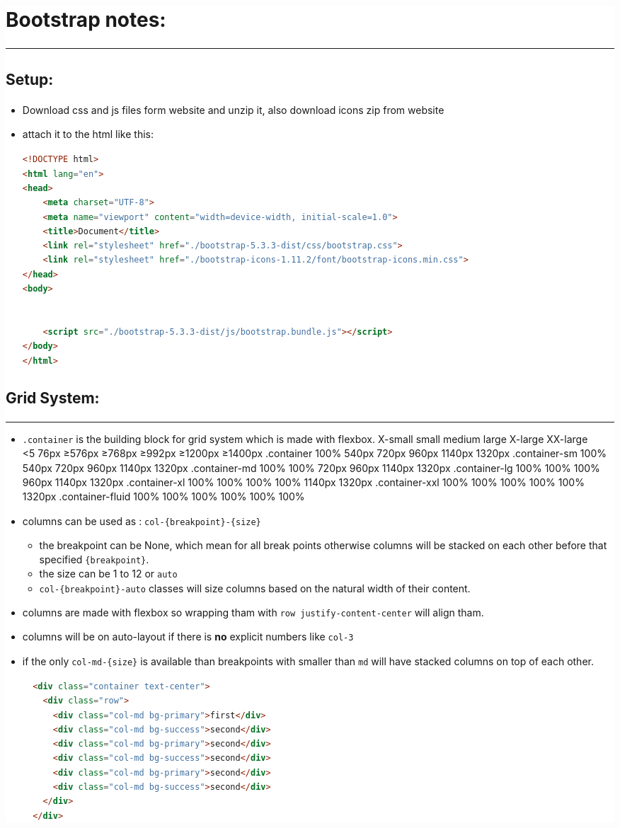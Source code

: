 # Bootstrap notes:
---


## Setup:
- Download css and js files form website and unzip it, also download icons zip from website

- attach it to the html like this:
    ```html
    <!DOCTYPE html>
    <html lang="en">
    <head>
        <meta charset="UTF-8">
        <meta name="viewport" content="width=device-width, initial-scale=1.0">
        <title>Document</title>
        <link rel="stylesheet" href="./bootstrap-5.3.3-dist/css/bootstrap.css">
        <link rel="stylesheet" href="./bootstrap-icons-1.11.2/font/bootstrap-icons.min.css">
    </head>
    <body>
        
    
        <script src="./bootstrap-5.3.3-dist/js/bootstrap.bundle.js"></script>
    </body>
    </html>
    ```

## Grid System:
---

- `.container` is the building block for grid system which is made with flexbox.
                    						X-small small   medium  large   X-large     XX-large   
                                        	<5	76px  ≥576px  ≥768px  ≥992px  ≥1200px    ≥1400px
                .container 	        100% 	540px 	720px 	960px 	1140px 	1320px
                .container-sm 	    100% 	540px 	720px 	960px 	1140px 	1320px
                .container-md 	    100% 	100% 	720px 	960px 	1140px 	1320px
                .container-lg 	    100% 	100% 	100% 	960px 	1140px 	1320px
                .container-xl 	    100% 	100% 	100% 	100% 	1140px 	1320px
                .container-xxl 	    100% 	100% 	100% 	100% 	100% 	1320px
                .container-fluid 	100% 	100% 	100% 	100% 	100% 	100%

- columns can be used as : `col-{breakpoint}-{size}`
    - the breakpoint can be None, which mean for all break points otherwise columns will be stacked on each other before that specified `{breakpoint}`.
    - the size can be 1 to 12 or `auto`
    - `col-{breakpoint}-auto` classes will size columns based on the natural width of their content.
    
- columns are made with flexbox so wrapping tham with `row justify-content-center` will align tham.

- columns will be on auto-layout if there is **no** explicit numbers like `col-3`

- if the only `col-md-{size}` is available than breakpoints with smaller than `md` will have stacked columns on top of each other.
    ```html
      <div class="container text-center">
        <div class="row">
          <div class="col-md bg-primary">first</div>
          <div class="col-md bg-success">second</div>
          <div class="col-md bg-primary">second</div>
          <div class="col-md bg-success">second</div>
          <div class="col-md bg-primary">second</div>
          <div class="col-md bg-success">second</div>
        </div>
      </div>
    ```